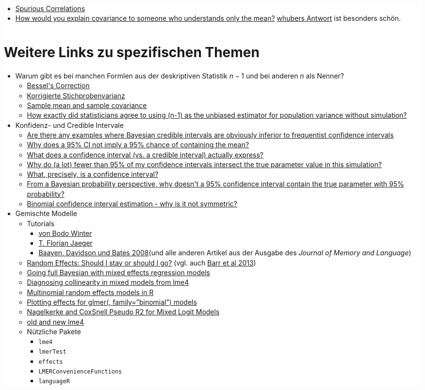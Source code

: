 * [Spurious Correlations](http://www.tylervigen.com/)
* [How would you explain covariance to someone who understands only the mean?](http://stats.stackexchange.com/questions/18058/how-would-you-explain-covariance-to-someone-who-understands-only-the-mean) [whubers Antwort](http://stats.stackexchange.com/a/18200/26743) ist besonders schön.

# Weitere Links zu spezifischen Themen
* Warum gibt es bei manchen Formlen aus der deskriptiven Statistik $n-1$ und bei anderen $n$ als Nenner?
    - [Bessel's Correction](https://en.wikipedia.org/wiki/Bessel%27s_correction)
    - [Korrigierte Stichprobenvarianz](https://de.wikipedia.org/wiki/Bessel-Korrektur)
    - [Sample mean and sample covariance](https://en.wikipedia.org/wiki/Sample_mean_and_sample_covariance)
    - [How exactly did statisticians agree to using (n-1) as the unbiased estimator for population variance without simulation?](http://stats.stackexchange.com/questions/100041/how-exactly-did-statisticians-agree-to-using-n-1-as-the-unbiased-estimator-for)
* Konfidenz- und Credible Intervale 
    - [Are there any examples where Bayesian credible intervals are obviously inferior to frequentist confidence intervals](http://stats.stackexchange.com/questions/2356/are-there-any-examples-where-bayesian-credible-intervals-are-obviously-inferior)
    - [Why does a 95% CI not imply a 95% chance of containing the mean?](http://stats.stackexchange.com/questions/26450/why-does-a-95-ci-not-imply-a-95-chance-of-containing-the-mean)
    - [What does a confidence interval (vs. a credible interval) actually express?](http://stats.stackexchange.com/questions/13655/what-does-a-confidence-interval-vs-a-credible-interval-actually-express)
    - [Why do (a lot) fewer than 95% of my confidence intervals intersect the true parameter value in this simulation?](http://stats.stackexchange.com/questions/60809/why-do-a-lot-fewer-than-95-of-my-confidence-intervals-intersect-the-true-para?rq=1)
    - [What, precisely, is a confidence interval?](http://stats.stackexchange.com/questions/6652/what-precisely-is-a-confidence-interval)
    - [From a Bayesian probability perspective, why doesn't a 95% confidence interval contain the true parameter with 95% probability?](http://stats.stackexchange.com/questions/89099/from-a-bayesian-probability-perspective-why-doesnt-a-95-confidence-interval-c)
    - [Binomial confidence interval estimation - why is it not symmetric?](http://stats.stackexchange.com/questions/4713/binomial-confidence-interval-estimation-why-is-it-not-symmetric?rq=1)
* Gemischte Modelle
    - Tutorials
        * [von Bodo  Winter](http://www.bodowinter.com/tutorial/bw_LME_tutorial.pdf)
        * [T. Florian Jaeger](https://hlplab.wordpress.com/2014/02/05/updated-slides-on-glm-glmm-plyr-etc-available/)
        * [Baayen, Davidson und Bates 2008](http://dx.doi.org/10.1016/j.jml.2007.12.005)(und alle anderen Artikel aus der Ausgabe des *Journal of Memory and Language*)
    - [Random Effects: Should I stay or should I go?](https://hlplab.wordpress.com/2009/05/14/random-effect-structure/) (vgl. auch [Barr et al 2013](        http://dx.doi.org/10.1016/j.jml.2012.11.001))
    - [Going full Bayesian with mixed effects regression models](https://hlplab.wordpress.com/2013/12/13/going-full-bayesian-with-mixed-effects-regression-models/)
    - [Diagnosing collinearity in mixed models from lme4](https://hlplab.wordpress.com/2011/02/24/diagnosing-collinearity-in-lme4/)
    - [Multinomial random effects models in R](https://hlplab.wordpress.com/2009/05/07/multinomial-random-effects-models-in-r/)
    - [Plotting effects for glmer(, family=”binomial”) models](https://hlplab.wordpress.com/2009/01/19/plotting-effects-for-glmer-familybimomial-models/)
    - [Nagelkerke and CoxSnell Pseudo R2 for Mixed Logit Models](https://hlplab.wordpress.com/2009/08/29/nagelkerke-and-coxsnell-pseudo-r2-for-mixed-logit-models/)
    - [old and new lme4](https://hlplab.wordpress.com/2014/03/17/old-and-new-lme4/)
    - Nützliche Pakete
        * `lme4`
        * `lmerTest`
        * `effects`
        * `LMERConvenienceFunctions`
        * `languageR`
